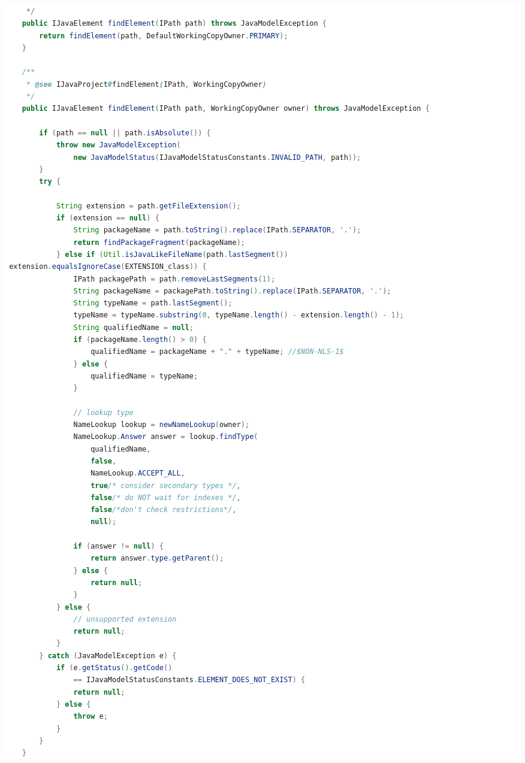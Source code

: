 ```java
	 */
	public IJavaElement findElement(IPath path) throws JavaModelException {
		return findElement(path, DefaultWorkingCopyOwner.PRIMARY);
	}

	/**
	 * @see IJavaProject#findElement(IPath, WorkingCopyOwner)
	 */
	public IJavaElement findElement(IPath path, WorkingCopyOwner owner) throws JavaModelException {

		if (path == null || path.isAbsolute()) {
			throw new JavaModelException(
				new JavaModelStatus(IJavaModelStatusConstants.INVALID_PATH, path));
		}
		try {

			String extension = path.getFileExtension();
			if (extension == null) {
				String packageName = path.toString().replace(IPath.SEPARATOR, '.');
				return findPackageFragment(packageName);
			} else if (Util.isJavaLikeFileName(path.lastSegment())
 extension.equalsIgnoreCase(EXTENSION_class)) {
				IPath packagePath = path.removeLastSegments(1);
				String packageName = packagePath.toString().replace(IPath.SEPARATOR, '.');
				String typeName = path.lastSegment();
				typeName = typeName.substring(0, typeName.length() - extension.length() - 1);
				String qualifiedName = null;
				if (packageName.length() > 0) {
					qualifiedName = packageName + "." + typeName; //$NON-NLS-1$
				} else {
					qualifiedName = typeName;
				}

				// lookup type
				NameLookup lookup = newNameLookup(owner);
				NameLookup.Answer answer = lookup.findType(
					qualifiedName,
					false,
					NameLookup.ACCEPT_ALL,
					true/* consider secondary types */,
					false/* do NOT wait for indexes */,
					false/*don't check restrictions*/,
					null);

				if (answer != null) {
					return answer.type.getParent();
				} else {
					return null;
				}
			} else {
				// unsupported extension
				return null;
			}
		} catch (JavaModelException e) {
			if (e.getStatus().getCode()
				== IJavaModelStatusConstants.ELEMENT_DOES_NOT_EXIST) {
				return null;
			} else {
				throw e;
			}
		}
	}

```